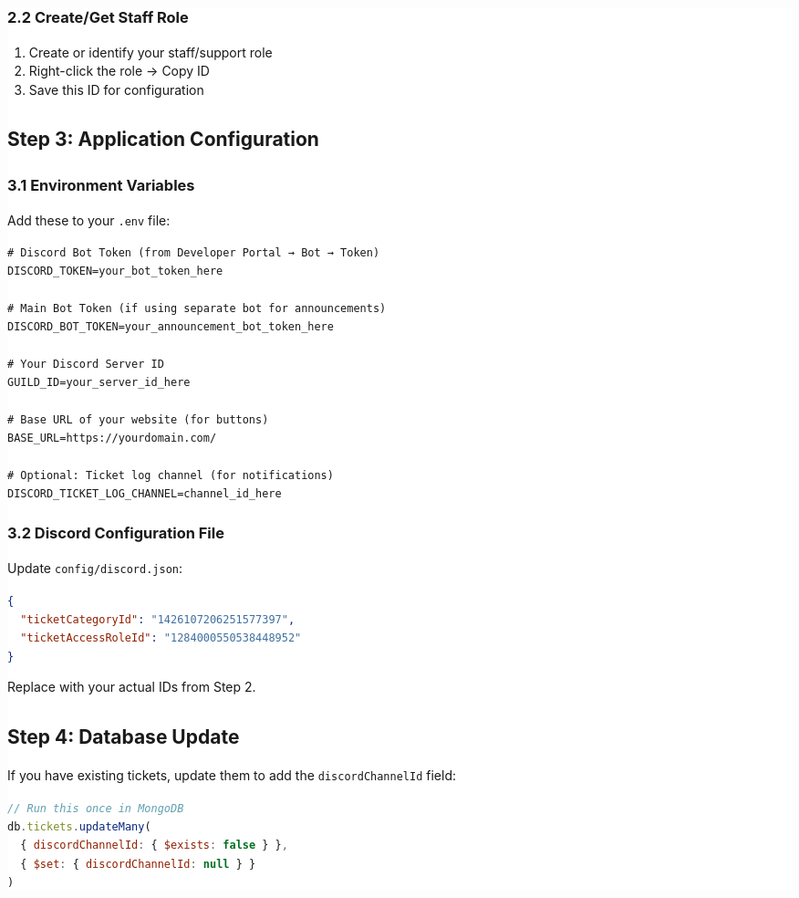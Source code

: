 ### 2.2 Create/Get Staff Role

1. Create or identify your staff/support role
2. Right-click the role → Copy ID
3. Save this ID for configuration

## Step 3: Application Configuration

### 3.1 Environment Variables

Add these to your `.env` file:

```env
# Discord Bot Token (from Developer Portal → Bot → Token)
DISCORD_TOKEN=your_bot_token_here

# Main Bot Token (if using separate bot for announcements)
DISCORD_BOT_TOKEN=your_announcement_bot_token_here

# Your Discord Server ID
GUILD_ID=your_server_id_here

# Base URL of your website (for buttons)
BASE_URL=https://yourdomain.com/

# Optional: Ticket log channel (for notifications)
DISCORD_TICKET_LOG_CHANNEL=channel_id_here
```

### 3.2 Discord Configuration File

Update `config/discord.json`:

```json
{
  "ticketCategoryId": "1426107206251577397",
  "ticketAccessRoleId": "1284000550538448952"
}
```

Replace with your actual IDs from Step 2.

## Step 4: Database Update

If you have existing tickets, update them to add the `discordChannelId` field:

```javascript
// Run this once in MongoDB
db.tickets.updateMany(
  { discordChannelId: { $exists: false } },
  { $set: { discordChannelId: null } }
)
```
